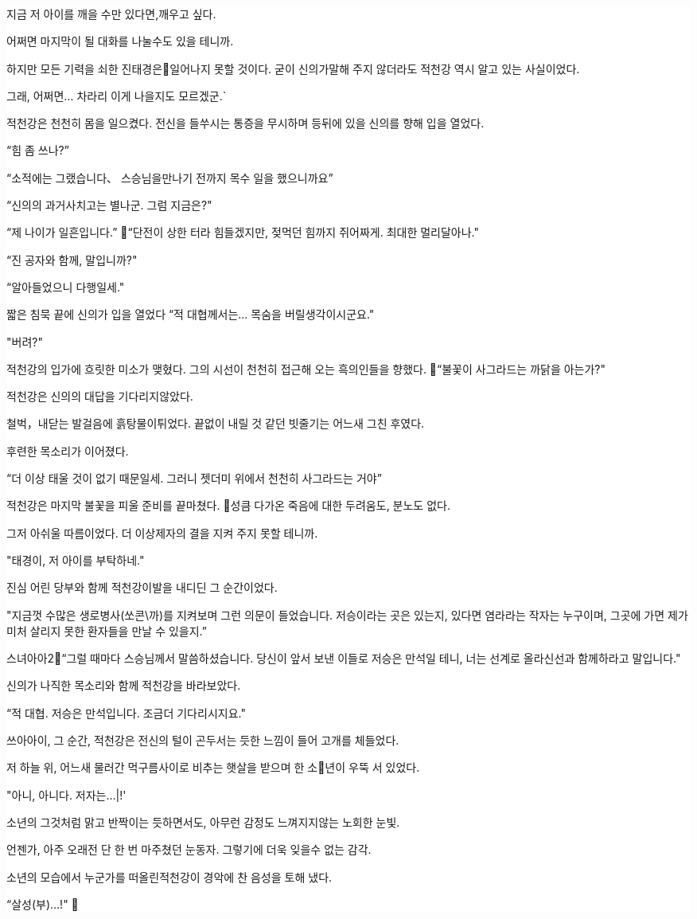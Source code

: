 지금 저 아이를 깨을 수만 있다면,깨우고 싶다.

어쩌면 마지막이 될 대화를 나눌수도 있을 테니까.

하지만 모든 기력을 쇠한 진태경은일어나지 못할 것이다. 굳이 신의가말해 주지 않더라도 적천강 역시 알고 있는 사실이었다.

그래, 어쩌면… 차라리 이게 나을지도 모르겠군.`

적천강은 천천히 몸을 일으켰다.
전신을 들쑤시는 통증을 무시하며 등뒤에 있을 신의를 향해 입을 열었다.

“힘 좀 쓰나?”

“소적에는 그랬습니다、 스승님을만나기 전까지 목수 일을 했으니까요”

“신의의 과거사치고는 별나군. 그럼 지금은?"

“제 나이가 일흔입니다.”
“단전이 상한 터라 힘들겠지만, 젖먹던 힘까지 쥐어짜게. 최대한 멀리달아나."

“진 공자와 함께, 말입니까?"

“알아들었으니 다행일세."

짧은 침묵 끝에 신의가 입을 열었다
“적 대협께서는… 목숨을 버릴생각이시군요."

"버려?"

적천강의 입가에 흐릿한 미소가 맺혔다. 그의 시선이 천천히 접근해 오는 흑의인들을 향했다.
“불꽃이 사그라드는 까닭을 아는가?"

적천강은 신의의 대답을 기다리지않았다.

철벅，내닫는 발걸음에 흙탕물이튀었다. 끝없이 내릴 것 같던 빗줄기는 어느새 그친 후였다.

후련한 목소리가 이어졌다.

“더 이상 태울 것이 없기 때문일세. 그러니 젯더미 위에서 천천히 사그라드는 거야”

적천강은 마지막 불꽃을 피울 준비를 끝마쳤다.
성큼 다가온 죽음에 대한 두려움도, 분노도 없다.

그저 아쉬울 따름이었다. 더 이상제자의 결을 지켜 주지 못할 테니까.

"태경이, 저 아이를 부탁하네."

진심 어린 당부와 함께 적천강이발을 내디딘 그 순간이었다.

"지금껏 수많은 생로병사(쏘콘\까)를 지켜보며 그런 의문이 들었습니다. 저승이라는 곳은 있는지, 있다면 염라라는 작자는 누구이며, 그곳에 가면 제가 미처 살리지 못한 환자들을 만날 수 있을지.”

스녀아아2“그럴 때마다 스승님께서 말씀하셨습니다. 당신이 앞서 보낸 이들로 저승은 만석일 테니, 너는 선계로 올라신선과 함께하라고 말입니다."

신의가 나직한 목소리와 함께 적천강을 바라보았다.

“적 대협. 저승은 만석입니다. 조금더 기다리시지요."

쓰아아이,
그 순간, 적천강은 전신의 털이 곤두서는 듯한 느낌이 들어 고개를 체들었다.

저 하늘 위, 어느새 물러간 먹구름사이로 비추는 햇살을 받으며 한 소년이 우뚝 서 있었다.

"아니, 아니다. 저자는…|!'

소년의 그것처럼 맑고 반짝이는 듯하면서도, 아무런 감정도 느껴지지않는 노회한 눈빛.

언젠가, 아주 오래전 단 한 번 마주쳤던 눈동자. 그렇기에 더욱 잊을수 없는 감각.

소년의 모습에서 누군가를 떠올린적천강이 경악에 찬 음성을 토해 냈다.

“살성(부)…!"
